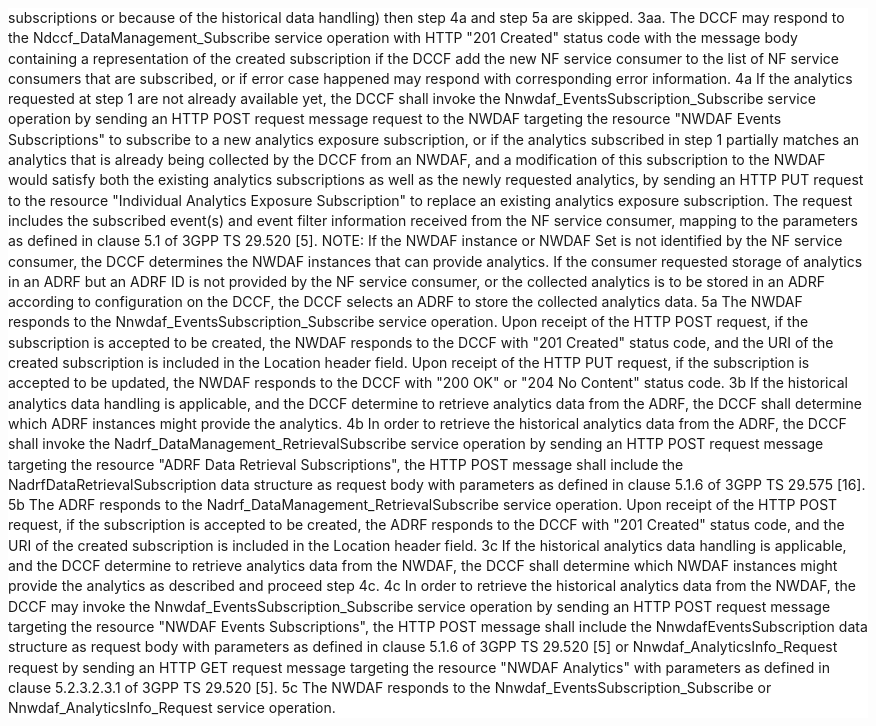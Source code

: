 subscriptions or because of the historical data handling) then step 4a and
step 5a are skipped.
3aa. The DCCF may respond to the Ndccf_DataManagement_Subscribe service
operation with HTTP \"201 Created\" status code with the message body
containing a representation of the created subscription if the DCCF add the
new NF service consumer to the list of NF service consumers that are
subscribed, or if error case happened may respond with corresponding error
information.
4a If the analytics requested at step 1 are not already available yet, the
DCCF shall invoke the Nnwdaf_EventsSubscription_Subscribe service operation by
sending an HTTP POST request message request to the NWDAF targeting the
resource \"NWDAF Events Subscriptions\" to subscribe to a new analytics
exposure subscription, or if the analytics subscribed in step 1 partially
matches an analytics that is already being collected by the DCCF from an
NWDAF, and a modification of this subscription to the NWDAF would satisfy both
the existing analytics subscriptions as well as the newly requested analytics,
by sending an HTTP PUT request to the resource \"Individual Analytics Exposure
Subscription\" to replace an existing analytics exposure subscription. The
request includes the subscribed event(s) and event filter information received
from the NF service consumer, mapping to the parameters as defined in clause
5.1 of 3GPP TS 29.520 [5].
NOTE: If the NWDAF instance or NWDAF Set is not identified by the NF service
consumer, the DCCF determines the NWDAF instances that can provide analytics.
If the consumer requested storage of analytics in an ADRF but an ADRF ID is
not provided by the NF service consumer, or the collected analytics is to be
stored in an ADRF according to configuration on the DCCF, the DCCF selects an
ADRF to store the collected analytics data.
5a The NWDAF responds to the Nnwdaf_EventsSubscription_Subscribe service
operation.
Upon receipt of the HTTP POST request, if the subscription is accepted to be
created, the NWDAF responds to the DCCF with \"201 Created\" status code, and
the URI of the created subscription is included in the Location header field.
Upon receipt of the HTTP PUT request, if the subscription is accepted to be
updated, the NWDAF responds to the DCCF with \"200 OK\" or \"204 No Content\"
status code.
3b If the historical analytics data handling is applicable, and the DCCF
determine to retrieve analytics data from the ADRF, the DCCF shall determine
which ADRF instances might provide the analytics.
4b In order to retrieve the historical analytics data from the ADRF, the DCCF
shall invoke the Nadrf_DataManagement_RetrievalSubscribe service operation by
sending an HTTP POST request message targeting the resource \"ADRF Data
Retrieval Subscriptions\", the HTTP POST message shall include the
NadrfDataRetrievalSubscription data structure as request body with parameters
as defined in clause 5.1.6 of 3GPP TS 29.575 [16].
5b The ADRF responds to the Nadrf_DataManagement_RetrievalSubscribe service
operation.
Upon receipt of the HTTP POST request, if the subscription is accepted to be
created, the ADRF responds to the DCCF with \"201 Created\" status code, and
the URI of the created subscription is included in the Location header field.
3c If the historical analytics data handling is applicable, and the DCCF
determine to retrieve analytics data from the NWDAF, the DCCF shall determine
which NWDAF instances might provide the analytics as described and proceed
step 4c.
4c In order to retrieve the historical analytics data from the NWDAF, the DCCF
may invoke the Nnwdaf_EventsSubscription_Subscribe service operation by
sending an HTTP POST request message targeting the resource \"NWDAF Events
Subscriptions\", the HTTP POST message shall include the
NnwdafEventsSubscription data structure as request body with parameters as
defined in clause 5.1.6 of 3GPP TS 29.520 [5] or Nnwdaf_AnalyticsInfo_Request
request by sending an HTTP GET request message targeting the resource \"NWDAF
Analytics\" with parameters as defined in clause 5.2.3.2.3.1 of 3GPP TS 29.520
[5].
5c The NWDAF responds to the Nnwdaf_EventsSubscription_Subscribe or
Nnwdaf_AnalyticsInfo_Request service operation.